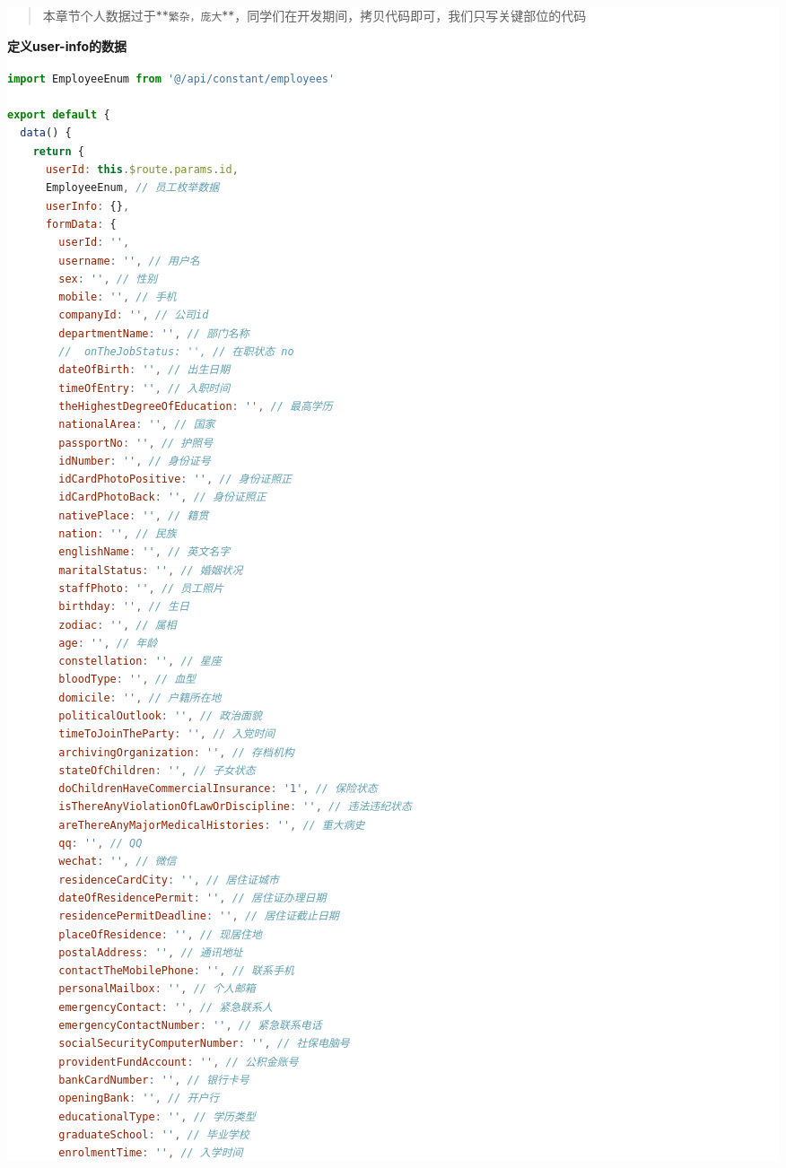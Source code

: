 > 本章节个人数据过于**`繁杂，庞大`**，同学们在开发期间，拷贝代码即可，我们只写关键部位的代码

**定义user-info的数据**

```js
import EmployeeEnum from '@/api/constant/employees'

export default {
  data() {
    return {
      userId: this.$route.params.id,
      EmployeeEnum, // 员工枚举数据
      userInfo: {},
      formData: {
        userId: '',
        username: '', // 用户名
        sex: '', // 性别
        mobile: '', // 手机
        companyId: '', // 公司id
        departmentName: '', // 部门名称
        //  onTheJobStatus: '', // 在职状态 no
        dateOfBirth: '', // 出生日期
        timeOfEntry: '', // 入职时间
        theHighestDegreeOfEducation: '', // 最高学历
        nationalArea: '', // 国家
        passportNo: '', // 护照号
        idNumber: '', // 身份证号
        idCardPhotoPositive: '', // 身份证照正
        idCardPhotoBack: '', // 身份证照正
        nativePlace: '', // 籍贯
        nation: '', // 民族
        englishName: '', // 英文名字
        maritalStatus: '', // 婚姻状况
        staffPhoto: '', // 员工照片
        birthday: '', // 生日
        zodiac: '', // 属相
        age: '', // 年龄
        constellation: '', // 星座
        bloodType: '', // 血型
        domicile: '', // 户籍所在地
        politicalOutlook: '', // 政治面貌
        timeToJoinTheParty: '', // 入党时间
        archivingOrganization: '', // 存档机构
        stateOfChildren: '', // 子女状态
        doChildrenHaveCommercialInsurance: '1', // 保险状态
        isThereAnyViolationOfLawOrDiscipline: '', // 违法违纪状态
        areThereAnyMajorMedicalHistories: '', // 重大病史
        qq: '', // QQ
        wechat: '', // 微信
        residenceCardCity: '', // 居住证城市
        dateOfResidencePermit: '', // 居住证办理日期
        residencePermitDeadline: '', // 居住证截止日期
        placeOfResidence: '', // 现居住地
        postalAddress: '', // 通讯地址
        contactTheMobilePhone: '', // 联系手机
        personalMailbox: '', // 个人邮箱
        emergencyContact: '', // 紧急联系人
        emergencyContactNumber: '', // 紧急联系电话
        socialSecurityComputerNumber: '', // 社保电脑号
        providentFundAccount: '', // 公积金账号
        bankCardNumber: '', // 银行卡号
        openingBank: '', // 开户行
        educationalType: '', // 学历类型
        graduateSchool: '', // 毕业学校
        enrolmentTime: '', // 入学时间
```
